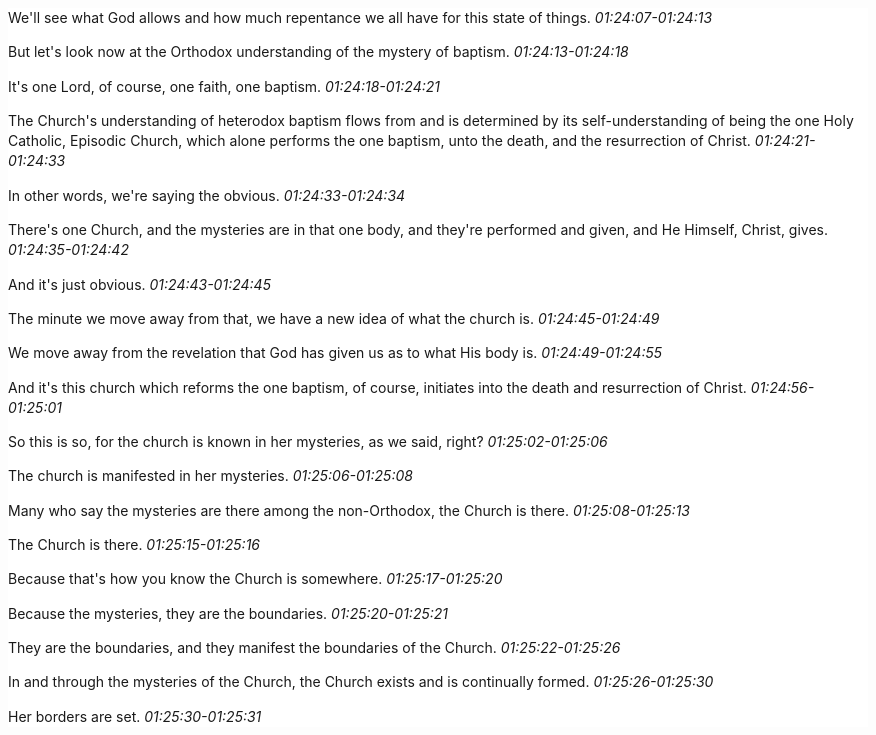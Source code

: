 We'll see what God allows and how much repentance we all have for this state of things.
*01:24:07-01:24:13*

But let's look now at the Orthodox understanding of the mystery of baptism.
*01:24:13-01:24:18*

It's one Lord, of course, one faith, one baptism.
*01:24:18-01:24:21*

The Church's understanding of heterodox baptism flows from and is determined by its self-understanding of being the one Holy Catholic, Episodic Church, which alone performs the one baptism, unto the death, and the resurrection of Christ.
*01:24:21-01:24:33*

In other words, we're saying the obvious.
*01:24:33-01:24:34*

There's one Church, and the mysteries are in that one body, and they're performed and given, and He Himself, Christ, gives.
*01:24:35-01:24:42*

And it's just obvious.
*01:24:43-01:24:45*

The minute we move away from that, we have a new idea of what the church is.
*01:24:45-01:24:49*

We move away from the revelation that God has given us as to what His body is.
*01:24:49-01:24:55*

And it's this church which reforms the one baptism, of course, initiates into the death and resurrection of Christ.
*01:24:56-01:25:01*

So this is so, for the church is known in her mysteries, as we said, right?
*01:25:02-01:25:06*

The church is manifested in her mysteries.
*01:25:06-01:25:08*

Many who say the mysteries are there among the non-Orthodox, the Church is there.
*01:25:08-01:25:13*

The Church is there.
*01:25:15-01:25:16*

Because that's how you know the Church is somewhere.
*01:25:17-01:25:20*

Because the mysteries, they are the boundaries.
*01:25:20-01:25:21*

They are the boundaries, and they manifest the boundaries of the Church.
*01:25:22-01:25:26*

In and through the mysteries of the Church, the Church exists and is continually formed.
*01:25:26-01:25:30*

Her borders are set.
*01:25:30-01:25:31*
